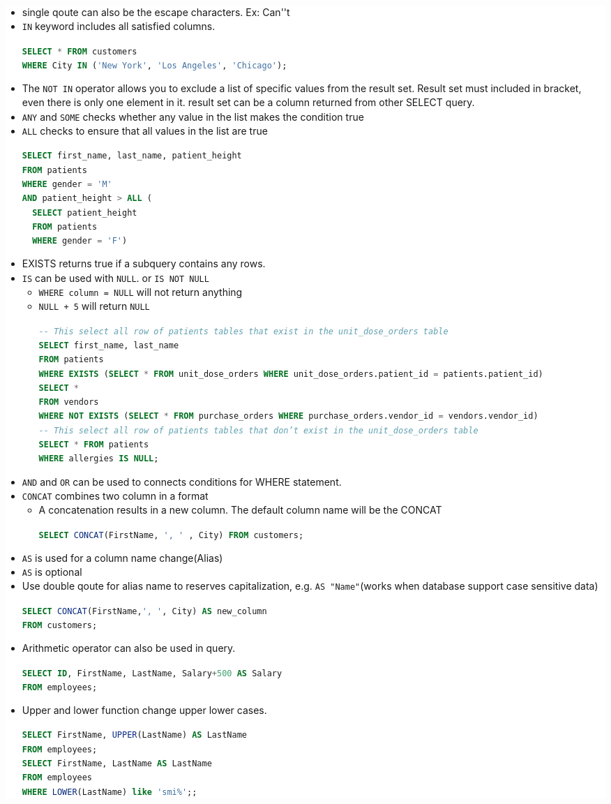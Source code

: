   ```sql
  ```
- single qoute can also be the escape characters. Ex: Can''t
- `IN` keyword includes all satisfied columns.
  ```sql
  SELECT * FROM customers
  WHERE City IN ('New York', 'Los Angeles', 'Chicago');
  ```
- The `NOT IN` operator allows you to exclude a list of specific values from the result set. Result set must included in bracket, even there is only one element in it. result set can be a column returned from other SELECT query.
- `ANY` and `SOME` checks whether any value in the list makes the condition true
- `ALL` checks to ensure that all values in the list are true
  ```sql
  SELECT first_name, last_name, patient_height
  FROM patients
  WHERE gender = 'M'
  AND patient_height > ALL (
    SELECT patient_height
    FROM patients
    WHERE gender = 'F')
  ```
- EXISTS returns true if a subquery contains any rows.
- `IS` can be used with `NULL`. or `IS NOT NULL`
  - `WHERE column = NULL` will not return anything
  - `NULL + 5` will return `NULL`
    ```sql
    -- This select all row of patients tables that exist in the unit_dose_orders table
    SELECT first_name, last_name
    FROM patients
    WHERE EXISTS (SELECT * FROM unit_dose_orders WHERE unit_dose_orders.patient_id = patients.patient_id)
    SELECT *
    FROM vendors
    WHERE NOT EXISTS (SELECT * FROM purchase_orders WHERE purchase_orders.vendor_id = vendors.vendor_id)
    -- This select all row of patients tables that don’t exist in the unit_dose_orders table
    SELECT * FROM patients
    WHERE allergies IS NULL;
    ```
- `AND` and `OR` can be used to connects conditions for WHERE statement.
- `CONCAT` combines two column in a format
  - A concatenation results in a new column. The default column name will be the CONCAT
    ```sql
    SELECT CONCAT(FirstName, ', ' , City) FROM customers;
    ```
- `AS` is used for a column name change(Alias)
- `AS` is optional
- Use double qoute for alias name to reserves capitalization, e.g. `AS "Name"`(works when database support case sensitive data)
  ```sql
  SELECT CONCAT(FirstName,', ', City) AS new_column
  FROM customers;
  ```
- Arithmetic operator can also be used in query.
  ```sql
  SELECT ID, FirstName, LastName, Salary+500 AS Salary
  FROM employees;
  ```
- Upper and lower function change upper lower cases.
  ```sql
  SELECT FirstName, UPPER(LastName) AS LastName
  FROM employees;
  SELECT FirstName, LastName AS LastName
  FROM employees
  WHERE LOWER(LastName) like 'smi%';;
  ```